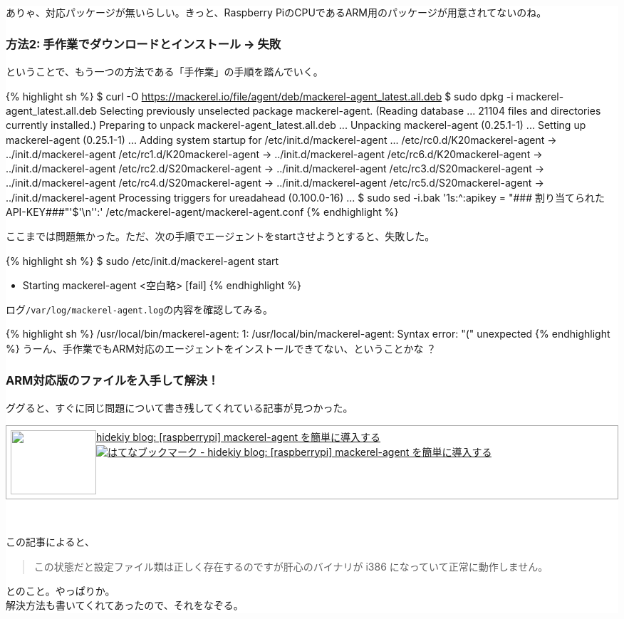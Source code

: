 ありゃ、対応パッケージが無いらしい。きっと、Raspberry PiのCPUであるARM用のパッケージが用意されてないのね。

### 方法2: 手作業でダウンロードとインストール → 失敗

ということで、もう一つの方法である「手作業」の手順を踏んでいく。

{% highlight sh %}
$ curl -O https://mackerel.io/file/agent/deb/mackerel-agent_latest.all.deb
$ sudo dpkg -i mackerel-agent_latest.all.deb
Selecting previously unselected package mackerel-agent.
(Reading database ... 21104 files and directories currently installed.)
Preparing to unpack mackerel-agent_latest.all.deb ...
Unpacking mackerel-agent (0.25.1-1) ...
Setting up mackerel-agent (0.25.1-1) ...
 Adding system startup for /etc/init.d/mackerel-agent ...
   /etc/rc0.d/K20mackerel-agent -> ../init.d/mackerel-agent
   /etc/rc1.d/K20mackerel-agent -> ../init.d/mackerel-agent
   /etc/rc6.d/K20mackerel-agent -> ../init.d/mackerel-agent
   /etc/rc2.d/S20mackerel-agent -> ../init.d/mackerel-agent
   /etc/rc3.d/S20mackerel-agent -> ../init.d/mackerel-agent
   /etc/rc4.d/S20mackerel-agent -> ../init.d/mackerel-agent
   /etc/rc5.d/S20mackerel-agent -> ../init.d/mackerel-agent
Processing triggers for ureadahead (0.100.0-16) ...
$ sudo sed -i.bak '1s:^:apikey = "### 割り当てられたAPI-KEY###"\'$'\n'':' /etc/mackerel-agent/mackerel-agent.conf
{% endhighlight %}

ここまでは問題無かった。ただ、次の手順でエージェントをstartさせようとすると、失敗した。

{% highlight sh %}
$ sudo /etc/init.d/mackerel-agent start
 * Starting mackerel-agent     <空白略>         [fail]
{% endhighlight %}

ログ`/var/log/mackerel-agent.log`の内容を確認してみる。

{% highlight sh %}
/usr/local/bin/mackerel-agent: 1: /usr/local/bin/mackerel-agent: Syntax error: "(" unexpected
{% endhighlight %}
うーん、手作業でもARM対応のエージェントをインストールできてない、ということかな
？

### ARM対応版のファイルを入手して解決！

ググると、すぐに同じ問題について書き残してくれている記事が見つかった。

<div class="sharelink" style="padding: 6px; border: 1px solid #aaaaaa;  margin: 0px 0px 50px;"><a href="http://blog.hidekiy.com/2015/07/raspberrypi-mackerel-agent.html" title="hidekiy blog: [raspberrypi] mackerel-agent を簡単に導入する" target="_blank"><img src="http://capture.heartrails.com/120x90/shadow?http://blog.hidekiy.com/2015/07/raspberrypi-mackerel-agent.html" width="120" height="90" style="float: left;"></a><a href="http://blog.hidekiy.com/2015/07/raspberrypi-mackerel-agent.html" title="hidekiy blog: [raspberrypi] mackerel-agent を簡単に導入する" target="_blank">hidekiy blog: [raspberrypi] mackerel-agent を簡単に導入する</a><a href="http://b.hatena.ne.jp/entry/http://blog.hidekiy.com/2015/07/raspberrypi-mackerel-agent.html"><img src="http://b.hatena.ne.jp/entry/image/http://blog.hidekiy.com/2015/07/raspberrypi-mackerel-agent.html" alt="はてなブックマーク - hidekiy blog: [raspberrypi] mackerel-agent を簡単に導入する" title="はてなブックマーク - hidekiy blog: [raspberrypi] mackerel-agent を簡単に導入する"></a><br style="clear: both;" /></div>

この記事によると、

> この状態だと設定ファイル類は正しく存在するのですが肝心のバイナリが i386 になっていて正常に動作しません。

とのこと。やっぱりか。<br />
解決方法も書いてくれてあったので、それをなぞる。


  [1]: /images/Mackerel_start_monitoring.png
  [3]: /images/Monitoring_my_raspi2.png
  [2]: /images/Mackerel_to_Slack.png
  [4]: /images/Lost_message_of_Mackerel.png
  [5]: /images/Recover_message_of_Mackerel.png